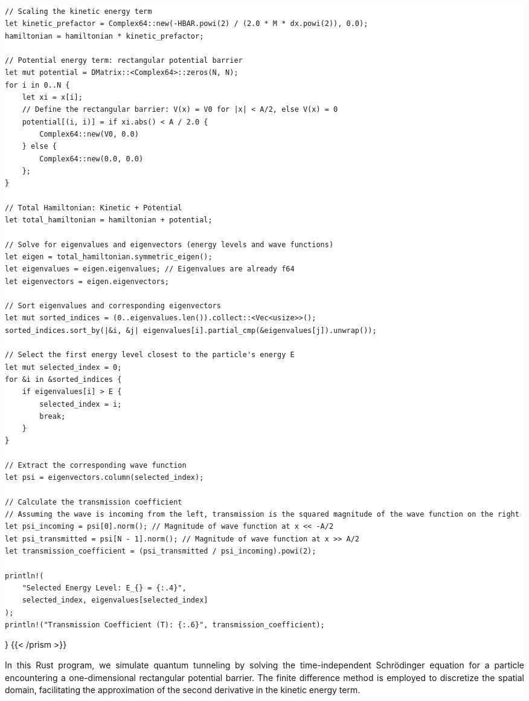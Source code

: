     // Scaling the kinetic energy term
    let kinetic_prefactor = Complex64::new(-HBAR.powi(2) / (2.0 * M * dx.powi(2)), 0.0);
    hamiltonian = hamiltonian * kinetic_prefactor;

    // Potential energy term: rectangular potential barrier
    let mut potential = DMatrix::<Complex64>::zeros(N, N);
    for i in 0..N {
        let xi = x[i];
        // Define the rectangular barrier: V(x) = V0 for |x| < A/2, else V(x) = 0
        potential[(i, i)] = if xi.abs() < A / 2.0 {
            Complex64::new(V0, 0.0)
        } else {
            Complex64::new(0.0, 0.0)
        };
    }

    // Total Hamiltonian: Kinetic + Potential
    let total_hamiltonian = hamiltonian + potential;

    // Solve for eigenvalues and eigenvectors (energy levels and wave functions)
    let eigen = total_hamiltonian.symmetric_eigen();
    let eigenvalues = eigen.eigenvalues; // Eigenvalues are already f64
    let eigenvectors = eigen.eigenvectors;

    // Sort eigenvalues and corresponding eigenvectors
    let mut sorted_indices = (0..eigenvalues.len()).collect::<Vec<usize>>();
    sorted_indices.sort_by(|&i, &j| eigenvalues[i].partial_cmp(&eigenvalues[j]).unwrap());

    // Select the first energy level closest to the particle's energy E
    let mut selected_index = 0;
    for &i in &sorted_indices {
        if eigenvalues[i] > E {
            selected_index = i;
            break;
        }
    }

    // Extract the corresponding wave function
    let psi = eigenvectors.column(selected_index);

    // Calculate the transmission coefficient
    // Assuming the wave is incoming from the left, transmission is the squared magnitude of the wave function on the right
    let psi_incoming = psi[0].norm(); // Magnitude of wave function at x << -A/2
    let psi_transmitted = psi[N - 1].norm(); // Magnitude of wave function at x >> A/2
    let transmission_coefficient = (psi_transmitted / psi_incoming).powi(2);

    println!(
        "Selected Energy Level: E_{} = {:.4}",
        selected_index, eigenvalues[selected_index]
    );
    println!("Transmission Coefficient (T): {:.6}", transmission_coefficient);
}
{{< /prism >}}
<p style="text-align: justify;">
In this Rust program, we simulate quantum tunneling by solving the time-independent Schrödinger equation for a particle encountering a one-dimensional rectangular potential barrier. The finite difference method is employed to discretize the spatial domain, facilitating the approximation of the second derivative in the kinetic energy term.
</p>
